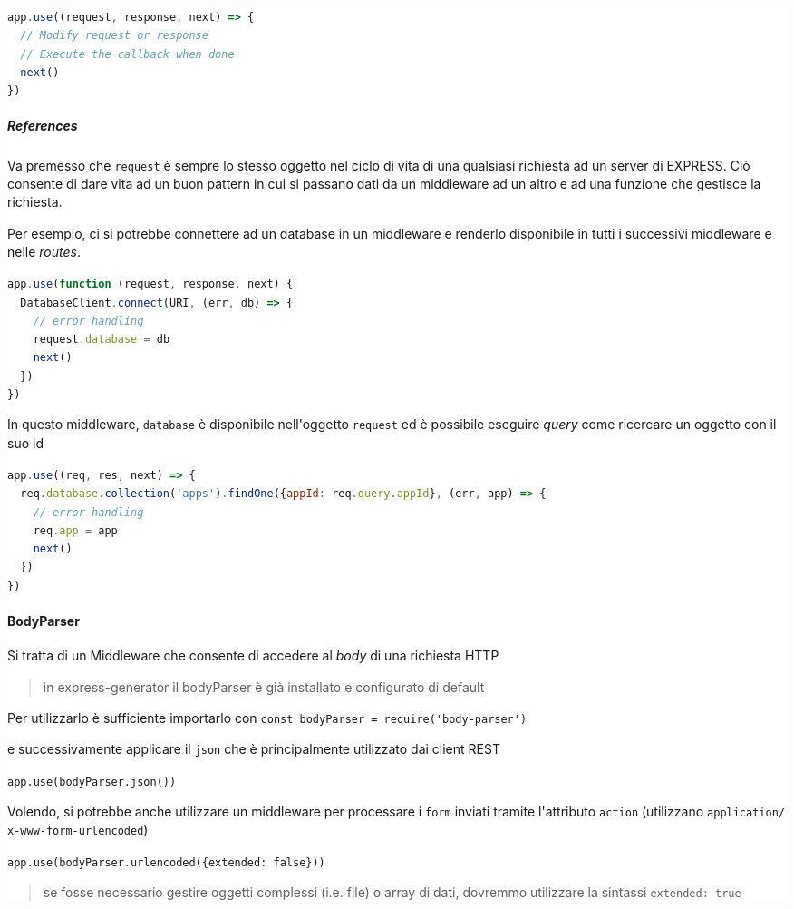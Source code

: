 ```javascript
app.use((request, response, next) => {
  // Modify request or response
  // Execute the callback when done
  next()
})
```

##### References

Va premesso che ``request`` è sempre lo stesso oggetto nel ciclo di vita di una qualsiasi richiesta ad un server di EXPRESS. Ciò consente di dare vita ad un buon pattern in cui si passano dati da un middleware ad un altro e ad una funzione che gestisce la richiesta.

Per esempio, ci si potrebbe connettere ad un database in un middleware e renderlo disponibile in tutti i successivi middleware e nelle *routes*.

```javascript
app.use(function (request, response, next) {  
  DatabaseClient.connect(URI, (err, db) => {
    // error handling
    request.database = db    
    next()
  })
})
```

In questo middleware, ``database`` è disponibile nell'oggetto ``request`` ed è possibile eseguire *query* come ricercare un oggetto con il suo id

```javascript
app.use((req, res, next) => {
  req.database.collection('apps').findOne({appId: req.query.appId}, (err, app) => {
    // error handling
    req.app = app
    next()
  })
})
```

#### BodyParser

Si tratta di un Middleware che consente di accedere al *body* di una richiesta HTTP

> in express-generator il bodyParser è già installato e configurato di default

Per utilizzarlo è sufficiente importarlo con ``const bodyParser = require('body-parser')`` 

e successivamente applicare il ``json`` che è principalmente utilizzato dai client REST

``app.use(bodyParser.json())``

Volendo, si potrebbe anche utilizzare un middleware per processare i ``form`` inviati tramite l'attributo ``action`` (utilizzano ``application/x-www-form-urlencoded``)

``app.use(bodyParser.urlencoded({extended: false}))``

> se fosse necessario gestire oggetti complessi (i.e. file) o array di dati, dovremmo utilizzare la sintassi ``extended: true``
